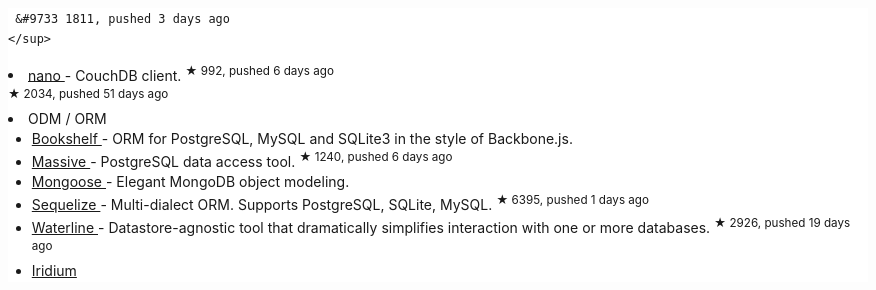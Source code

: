      &#9733 1811, pushed 3 days ago
    </sup>
   </li>
   <li>
    <a href="https://github.com/dscape/nano">
     nano
    </a>
    - CouchDB client.
    <sup>
     &#9733 992, pushed 6 days ago
    </sup>
   </li>
  </ul>
  <sup>
   &#9733 2034, pushed 51 days ago
  </sup>
 </li>
 <li>
  ODM / ORM
  <ul>
   <li>
    <a href="http://bookshelfjs.org">
     Bookshelf
    </a>
    - ORM for PostgreSQL, MySQL and SQLite3 in the style of Backbone.js.
   </li>
   <li>
    <a href="https://github.com/robconery/massive-js">
     Massive
    </a>
    - PostgreSQL data access tool.
    <sup>
     &#9733 1240, pushed 6 days ago
    </sup>
   </li>
   <li>
    <a href="http://mongoosejs.com">
     Mongoose
    </a>
    - Elegant MongoDB object modeling.
   </li>
   <li>
    <a href="https://github.com/sequelize/sequelize">
     Sequelize
    </a>
    - Multi-dialect ORM. Supports PostgreSQL, SQLite, MySQL.
    <sup>
     &#9733 6395, pushed 1 days ago
    </sup>
   </li>
   <li>
    <a href="https://github.com/balderdashy/waterline">
     Waterline
    </a>
    - Datastore-agnostic tool that dramatically simplifies interaction with one or more databases.
    <sup>
     &#9733 2926, pushed 19 days ago
    </sup>
   </li>
   <li>
    <a href="https://github.com/SierraSoftworks/Iridium">
     Iridium
    </a>